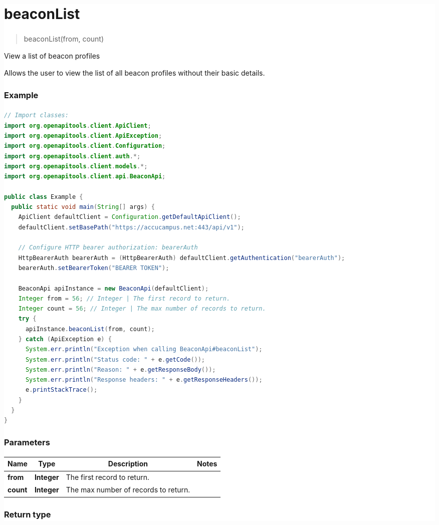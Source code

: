 <a name="beaconList"></a>
# **beaconList**
> beaconList(from, count)

View a list of beacon profiles

Allows the user to view the list of all beacon profiles without their basic details.

### Example
```java
// Import classes:
import org.openapitools.client.ApiClient;
import org.openapitools.client.ApiException;
import org.openapitools.client.Configuration;
import org.openapitools.client.auth.*;
import org.openapitools.client.models.*;
import org.openapitools.client.api.BeaconApi;

public class Example {
  public static void main(String[] args) {
    ApiClient defaultClient = Configuration.getDefaultApiClient();
    defaultClient.setBasePath("https://accucampus.net:443/api/v1");
    
    // Configure HTTP bearer authorization: bearerAuth
    HttpBearerAuth bearerAuth = (HttpBearerAuth) defaultClient.getAuthentication("bearerAuth");
    bearerAuth.setBearerToken("BEARER TOKEN");

    BeaconApi apiInstance = new BeaconApi(defaultClient);
    Integer from = 56; // Integer | The first record to return.
    Integer count = 56; // Integer | The max number of records to return.
    try {
      apiInstance.beaconList(from, count);
    } catch (ApiException e) {
      System.err.println("Exception when calling BeaconApi#beaconList");
      System.err.println("Status code: " + e.getCode());
      System.err.println("Reason: " + e.getResponseBody());
      System.err.println("Response headers: " + e.getResponseHeaders());
      e.printStackTrace();
    }
  }
}
```

### Parameters

Name | Type | Description  | Notes
------------- | ------------- | ------------- | -------------
 **from** | **Integer**| The first record to return. |
 **count** | **Integer**| The max number of records to return. |

### Return type

